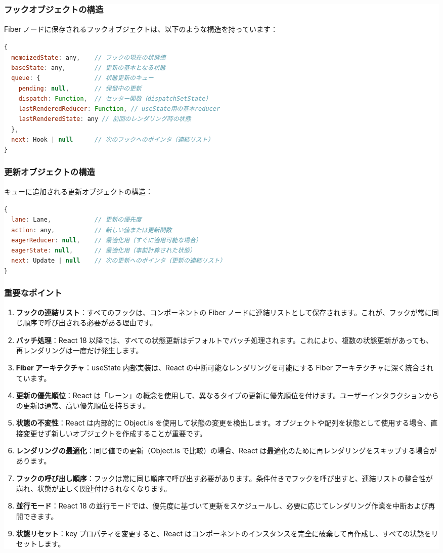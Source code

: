 ### フックオブジェクトの構造

Fiber ノードに保存されるフックオブジェクトは、以下のような構造を持っています：

```javascript
{
  memoizedState: any,    // フックの現在の状態値
  baseState: any,        // 更新の基本となる状態
  queue: {               // 状態更新のキュー
    pending: null,       // 保留中の更新
    dispatch: Function,  // セッター関数（dispatchSetState）
    lastRenderedReducer: Function, // useState用の基本reducer
    lastRenderedState: any // 前回のレンダリング時の状態
  },
  next: Hook | null      // 次のフックへのポインタ（連結リスト）
}
```

### 更新オブジェクトの構造

キューに追加される更新オブジェクトの構造：

```javascript
{
  lane: Lane,            // 更新の優先度
  action: any,           // 新しい値または更新関数
  eagerReducer: null,    // 最適化用（すぐに適用可能な場合）
  eagerState: null,      // 最適化用（事前計算された状態）
  next: Update | null    // 次の更新へのポインタ（更新の連結リスト）
}
```

### 重要なポイント

1. **フックの連結リスト**：すべてのフックは、コンポーネントの Fiber ノードに連結リストとして保存されます。これが、フックが常に同じ順序で呼び出される必要がある理由です。

2. **バッチ処理**：React 18 以降では、すべての状態更新はデフォルトでバッチ処理されます。これにより、複数の状態更新があっても、再レンダリングは一度だけ発生します。

3. **Fiber アーキテクチャ**：useState 内部実装は、React の中断可能なレンダリングを可能にする Fiber アーキテクチャに深く統合されています。

4. **更新の優先順位**：React は「レーン」の概念を使用して、異なるタイプの更新に優先順位を付けます。ユーザーインタラクションからの更新は通常、高い優先順位を持ちます。

5. **状態の不変性**：React は内部的に Object.is を使用して状態の変更を検出します。オブジェクトや配列を状態として使用する場合、直接変更せず新しいオブジェクトを作成することが重要です。

6. **レンダリングの最適化**：同じ値での更新（Object.is で比較）の場合、React は最適化のために再レンダリングをスキップする場合があります。

7. **フックの呼び出し順序**：フックは常に同じ順序で呼び出す必要があります。条件付きでフックを呼び出すと、連結リストの整合性が崩れ、状態が正しく関連付けられなくなります。

8. **並行モード**：React 18 の並行モードでは、優先度に基づいて更新をスケジュールし、必要に応じてレンダリング作業を中断および再開できます。

9. **状態リセット**：key プロパティを変更すると、React はコンポーネントのインスタンスを完全に破棄して再作成し、すべての状態をリセットします。
